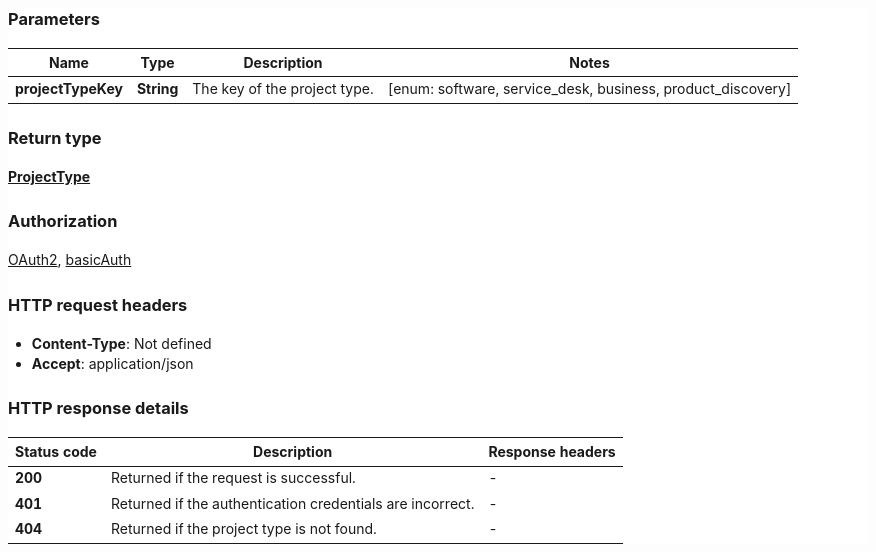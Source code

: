 ### Parameters


| Name | Type | Description  | Notes |
|------------- | ------------- | ------------- | -------------|
| **projectTypeKey** | **String**| The key of the project type. | [enum: software, service_desk, business, product_discovery] |

### Return type

[**ProjectType**](ProjectType.md)

### Authorization

[OAuth2](../README.md#OAuth2), [basicAuth](../README.md#basicAuth)

### HTTP request headers

- **Content-Type**: Not defined
- **Accept**: application/json


### HTTP response details
| Status code | Description | Response headers |
|-------------|-------------|------------------|
| **200** | Returned if the request is successful. |  -  |
| **401** | Returned if the authentication credentials are incorrect. |  -  |
| **404** | Returned if the project type is not found. |  -  |

